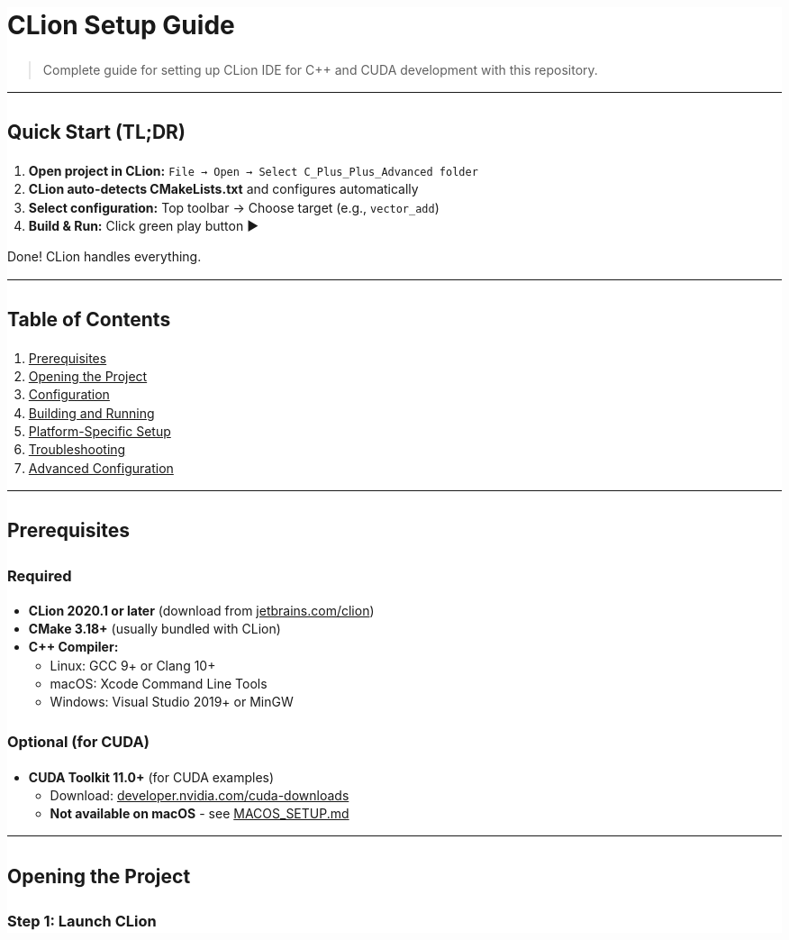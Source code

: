 # CLion Setup Guide

> Complete guide for setting up CLion IDE for C++ and CUDA development with this repository.

---

## Quick Start (TL;DR)

1. **Open project in CLion:** `File → Open → Select C_Plus_Plus_Advanced folder`
2. **CLion auto-detects CMakeLists.txt** and configures automatically
3. **Select configuration:** Top toolbar → Choose target (e.g., `vector_add`)
4. **Build & Run:** Click green play button ▶️

Done! CLion handles everything.

---

## Table of Contents
1. [Prerequisites](#prerequisites)
2. [Opening the Project](#opening-the-project)
3. [Configuration](#configuration)
4. [Building and Running](#building-and-running)
5. [Platform-Specific Setup](#platform-specific-setup)
6. [Troubleshooting](#troubleshooting)
7. [Advanced Configuration](#advanced-configuration)

---

## Prerequisites

### Required
- **CLion 2020.1 or later** (download from [jetbrains.com/clion](https://www.jetbrains.com/clion/))
- **CMake 3.18+** (usually bundled with CLion)
- **C++ Compiler:**
  - Linux: GCC 9+ or Clang 10+
  - macOS: Xcode Command Line Tools
  - Windows: Visual Studio 2019+ or MinGW

### Optional (for CUDA)
- **CUDA Toolkit 11.0+** (for CUDA examples)
  - Download: [developer.nvidia.com/cuda-downloads](https://developer.nvidia.com/cuda-downloads)
  - **Not available on macOS** - see [MACOS_SETUP.md](MACOS_SETUP.md)

---

## Opening the Project

### Step 1: Launch CLion
